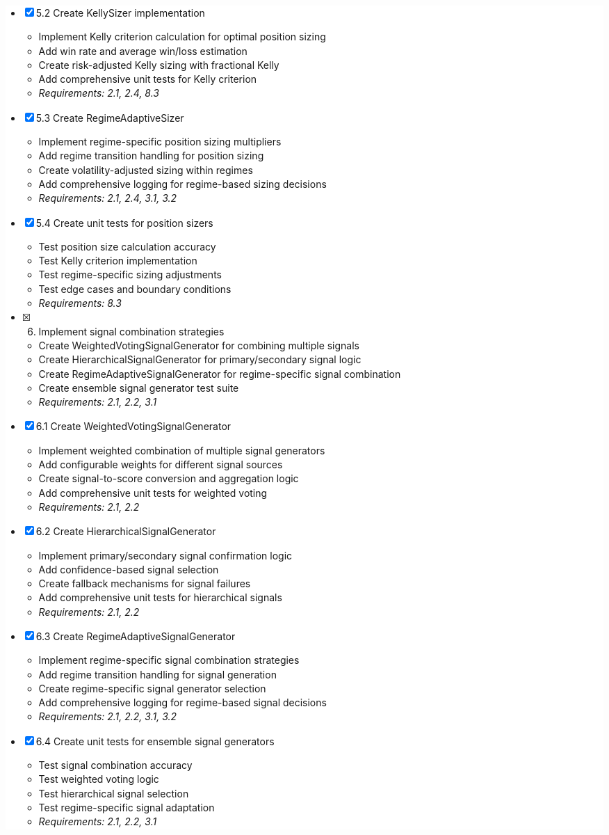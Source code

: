 - [x] 5.2 Create KellySizer implementation
  - Implement Kelly criterion calculation for optimal position sizing
  - Add win rate and average win/loss estimation
  - Create risk-adjusted Kelly sizing with fractional Kelly
  - Add comprehensive unit tests for Kelly criterion
  - _Requirements: 2.1, 2.4, 8.3_

- [x] 5.3 Create RegimeAdaptiveSizer
  - Implement regime-specific position sizing multipliers
  - Add regime transition handling for position sizing
  - Create volatility-adjusted sizing within regimes
  - Add comprehensive logging for regime-based sizing decisions
  - _Requirements: 2.1, 2.4, 3.1, 3.2_

- [x] 5.4 Create unit tests for position sizers
  - Test position size calculation accuracy
  - Test Kelly criterion implementation
  - Test regime-specific sizing adjustments
  - Test edge cases and boundary conditions
  - _Requirements: 8.3_

- [x] 6. Implement signal combination strategies
  - Create WeightedVotingSignalGenerator for combining multiple signals
  - Create HierarchicalSignalGenerator for primary/secondary signal logic
  - Create RegimeAdaptiveSignalGenerator for regime-specific signal combination
  - Create ensemble signal generator test suite
  - _Requirements: 2.1, 2.2, 3.1_

- [x] 6.1 Create WeightedVotingSignalGenerator
  - Implement weighted combination of multiple signal generators
  - Add configurable weights for different signal sources
  - Create signal-to-score conversion and aggregation logic
  - Add comprehensive unit tests for weighted voting
  - _Requirements: 2.1, 2.2_

- [x] 6.2 Create HierarchicalSignalGenerator
  - Implement primary/secondary signal confirmation logic
  - Add confidence-based signal selection
  - Create fallback mechanisms for signal failures
  - Add comprehensive unit tests for hierarchical signals
  - _Requirements: 2.1, 2.2_

- [x] 6.3 Create RegimeAdaptiveSignalGenerator
  - Implement regime-specific signal combination strategies
  - Add regime transition handling for signal generation
  - Create regime-specific signal generator selection
  - Add comprehensive logging for regime-based signal decisions
  - _Requirements: 2.1, 2.2, 3.1, 3.2_

- [x] 6.4 Create unit tests for ensemble signal generators
  - Test signal combination accuracy
  - Test weighted voting logic
  - Test hierarchical signal selection
  - Test regime-specific signal adaptation
  - _Requirements: 2.1, 2.2, 3.1_
